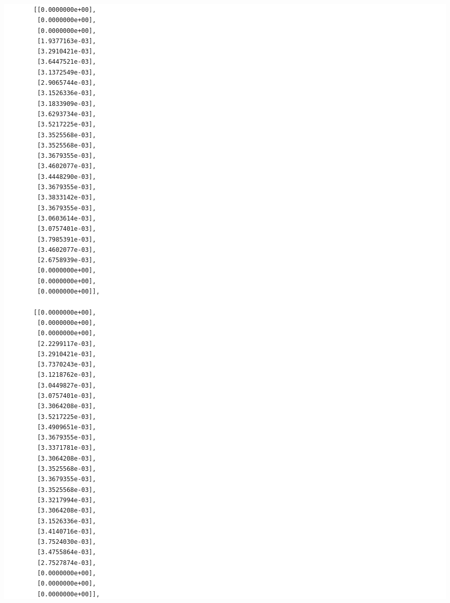             [[0.0000000e+00],
             [0.0000000e+00],
             [0.0000000e+00],
             [1.9377163e-03],
             [3.2910421e-03],
             [3.6447521e-03],
             [3.1372549e-03],
             [2.9065744e-03],
             [3.1526336e-03],
             [3.1833909e-03],
             [3.6293734e-03],
             [3.5217225e-03],
             [3.3525568e-03],
             [3.3525568e-03],
             [3.3679355e-03],
             [3.4602077e-03],
             [3.4448290e-03],
             [3.3679355e-03],
             [3.3833142e-03],
             [3.3679355e-03],
             [3.0603614e-03],
             [3.0757401e-03],
             [3.7985391e-03],
             [3.4602077e-03],
             [2.6758939e-03],
             [0.0000000e+00],
             [0.0000000e+00],
             [0.0000000e+00]],
    
            [[0.0000000e+00],
             [0.0000000e+00],
             [0.0000000e+00],
             [2.2299117e-03],
             [3.2910421e-03],
             [3.7370243e-03],
             [3.1218762e-03],
             [3.0449827e-03],
             [3.0757401e-03],
             [3.3064208e-03],
             [3.5217225e-03],
             [3.4909651e-03],
             [3.3679355e-03],
             [3.3371781e-03],
             [3.3064208e-03],
             [3.3525568e-03],
             [3.3679355e-03],
             [3.3525568e-03],
             [3.3217994e-03],
             [3.3064208e-03],
             [3.1526336e-03],
             [3.4140716e-03],
             [3.7524030e-03],
             [3.4755864e-03],
             [2.7527874e-03],
             [0.0000000e+00],
             [0.0000000e+00],
             [0.0000000e+00]],
    